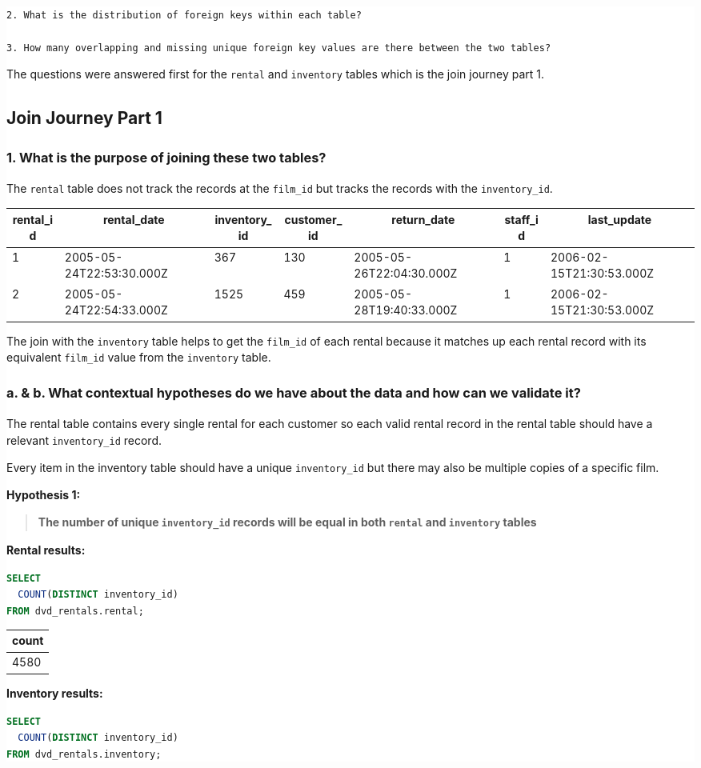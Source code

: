    2. What is the distribution of foreign keys within each table?

    3. How many overlapping and missing unique foreign key values are there between the two tables?

The questions were answered first for the ``rental`` and ``inventory`` tables which is the join journey part 1.

## Join Journey Part 1

### 1. What is the purpose of joining these two tables?

The ``rental`` table does not track the records at the ``film_id`` but tracks the records with the ``inventory_id``.

| rental_id | rental_date              | inventory_id | customer_id | return_date              | staff_id | last_update              |
|-----------|--------------------------|--------------|-------------|--------------------------|----------|--------------------------|
| 1         | 2005-05-24T22:53:30.000Z | 367          | 130         | 2005-05-26T22:04:30.000Z | 1        | 2006-02-15T21:30:53.000Z |
| 2         | 2005-05-24T22:54:33.000Z | 1525         | 459         | 2005-05-28T19:40:33.000Z | 1        | 2006-02-15T21:30:53.000Z |

The join with the ``inventory`` table helps to get the ``film_id`` of each rental because it matches up each rental record with its equivalent ``film_id`` value from the ``inventory`` table.

### a. & b. What contextual hypotheses do we have about the data and how can we validate it?

The rental table contains every single rental for each customer so each valid rental record in the rental table should have a relevant ``inventory_id`` record.

Every item in the inventory table should have a unique ``inventory_id`` but there may also be multiple copies of a specific film.

**Hypothesis 1:**

> **The number of unique ``inventory_id`` records will be equal in both ``rental`` and ``inventory`` tables**

**Rental results:**

````sql
SELECT 
  COUNT(DISTINCT inventory_id)
FROM dvd_rentals.rental;
````    
| count |
|-------|
| 4580  |

**Inventory results:**

```sql
SELECT 
  COUNT(DISTINCT inventory_id)
FROM dvd_rentals.inventory;
```
